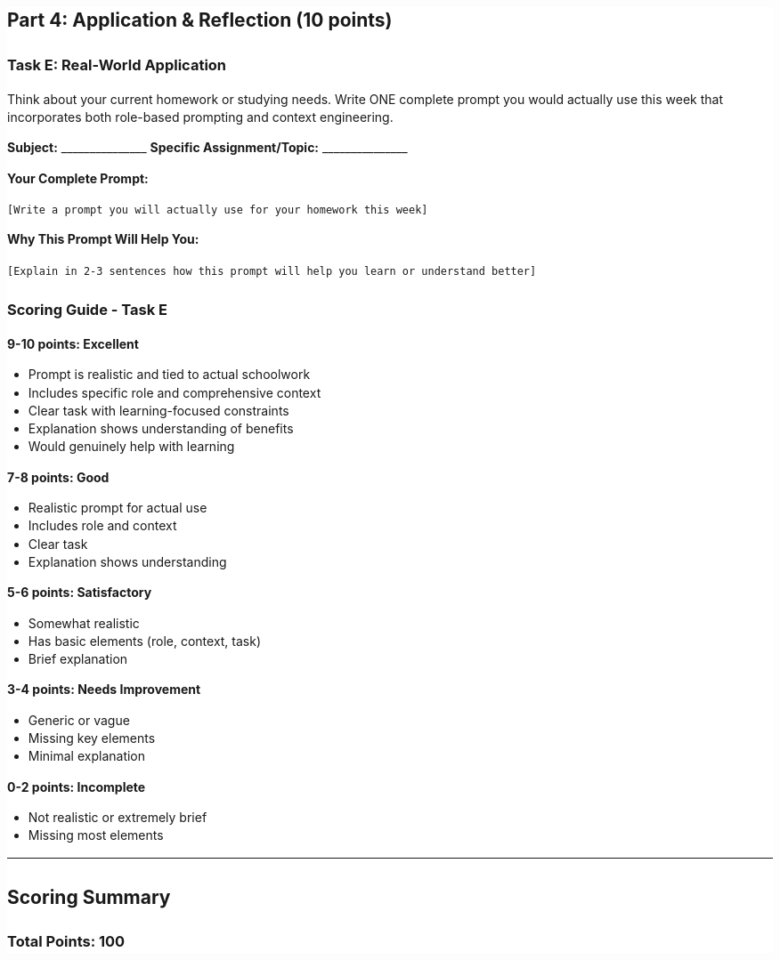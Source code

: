 ## Part 4: Application & Reflection (10 points)

### Task E: Real-World Application

Think about your current homework or studying needs. Write ONE complete prompt you would actually use this week that incorporates both role-based prompting and context engineering.

**Subject:** _______________
**Specific Assignment/Topic:** _______________

**Your Complete Prompt:**
```
[Write a prompt you will actually use for your homework this week]
```

**Why This Prompt Will Help You:**
```
[Explain in 2-3 sentences how this prompt will help you learn or understand better]
```

### Scoring Guide - Task E

**9-10 points: Excellent**
- Prompt is realistic and tied to actual schoolwork
- Includes specific role and comprehensive context
- Clear task with learning-focused constraints
- Explanation shows understanding of benefits
- Would genuinely help with learning

**7-8 points: Good**
- Realistic prompt for actual use
- Includes role and context
- Clear task
- Explanation shows understanding

**5-6 points: Satisfactory**
- Somewhat realistic
- Has basic elements (role, context, task)
- Brief explanation

**3-4 points: Needs Improvement**
- Generic or vague
- Missing key elements
- Minimal explanation

**0-2 points: Incomplete**
- Not realistic or extremely brief
- Missing most elements

---

## Scoring Summary

### Total Points: 100
